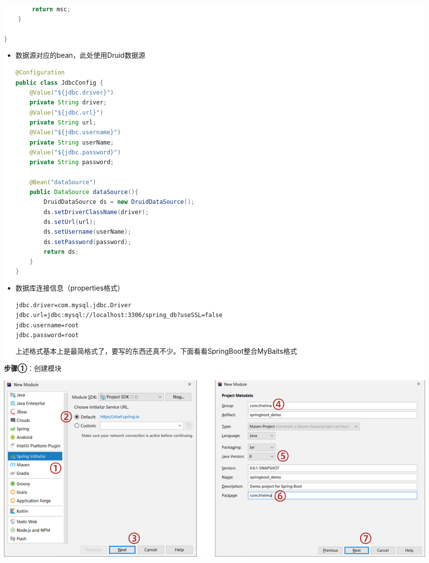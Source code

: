   ```JAVA
          return msc;
      }
  
  }
  ```

- 数据源对应的bean，此处使用Druid数据源

  ```JAVA
  @Configuration
  public class JdbcConfig {
      @Value("${jdbc.driver}")
      private String driver;
      @Value("${jdbc.url}")
      private String url;
      @Value("${jdbc.username}")
      private String userName;
      @Value("${jdbc.password}")
      private String password;
  
      @Bean("dataSource")
      public DataSource dataSource(){
          DruidDataSource ds = new DruidDataSource();
          ds.setDriverClassName(driver);
          ds.setUrl(url);
          ds.setUsername(userName);
          ds.setPassword(password);
          return ds;
      }
  }
  ```

- 数据库连接信息（properties格式）

  ```properties
  jdbc.driver=com.mysql.jdbc.Driver
  jdbc.url=jdbc:mysql://localhost:3306/spring_db?useSSL=false
  jdbc.username=root
  jdbc.password=root
  ```

  上述格式基本上是最简格式了，要写的东西还真不少。下面看看SpringBoot整合MyBaits格式

**步骤①**：创建模块

![image-20211129092156020](../pic/image-20211129092156020.png)
